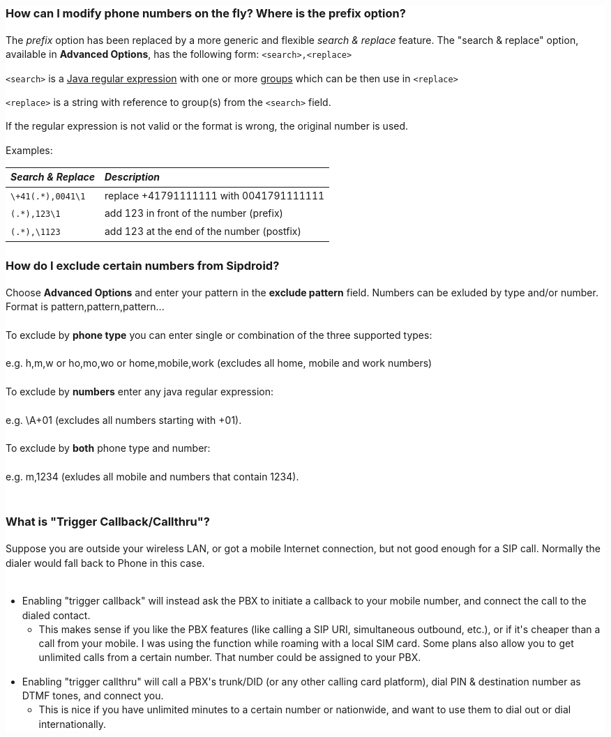 ### How can I modify phone numbers on the fly? Where is the prefix option? ###

The _prefix_ option has been replaced by a more generic and flexible _search & replace_ feature. The "search & replace" option, available in **Advanced Options**, has the following form: `<search>,<replace>`

`<search>` is a [Java regular expression](http://java.sun.com/docs/books/tutorial/essential/regex/) with one or more [groups](http://java.sun.com/docs/books/tutorial/essential/regex/groups.html) which can be then use in `<replace>`

`<replace>` is a string with reference to group(s) from the `<search>` field.

If the regular expression is not valid or the format is wrong, the original number is used.

Examples:

| _Search & Replace_ | _Description_ |
|:-------------------|:--------------|
| `\+41(.*),0041\1`  | replace +41791111111 with 0041791111111 |
| `(.*),123\1`       | add 123 in front of the number (prefix) |
| `(.*),\1123`       | add 123 at the end of the number (postfix) |

### How do I exclude certain numbers from Sipdroid? ###

Choose **Advanced Options** and enter your pattern in the **exclude pattern** field.
Numbers can be exluded by type and/or number.
<br> Format is pattern,pattern,pattern...<br>
<br>
To exclude by <b>phone type</b> you can enter single or combination of the three supported types:<br>
<br>e.g. h,m,w or ho,mo,wo or home,mobile,work (excludes all home, mobile and work numbers)<br>
<br>
To exclude by <b>numbers</b> enter any java regular expression:<br>
<br>e.g. \A\+01 (excludes all numbers starting with +01).<br>
<br>
To exclude by <b>both</b> phone type and number:<br>
<br>e.g. m,1234 (exludes all mobile and numbers that contain 1234).<br>
<br>
<h3>What is "Trigger Callback/Callthru"?</h3>

Suppose you are outside your wireless LAN, or got a mobile Internet connection, but not good enough for a SIP call. Normally the dialer would fall back to Phone in this case.<br>
<br>
<ul><li>Enabling "trigger callback" will instead ask the PBX to initiate a callback to your mobile number, and connect the call to the dialed contact.<br>
<ul><li>This makes sense if you like the PBX features (like calling a SIP URI, simultaneous outbound, etc.), or if it's cheaper than a call from your mobile. I was using the function while roaming with a local SIM card. Some plans also allow you to get unlimited calls from a certain number. That number could be assigned to your PBX.</li></ul></li></ul>

<ul><li>Enabling "trigger callthru" will call a PBX's trunk/DID (or any other calling card platform), dial PIN & destination number as DTMF tones, and connect you.<br>
<ul><li>This is nice if you have unlimited minutes to a certain number or nationwide, and want to use them to dial out or dial internationally.</li></ul></li></ul>
